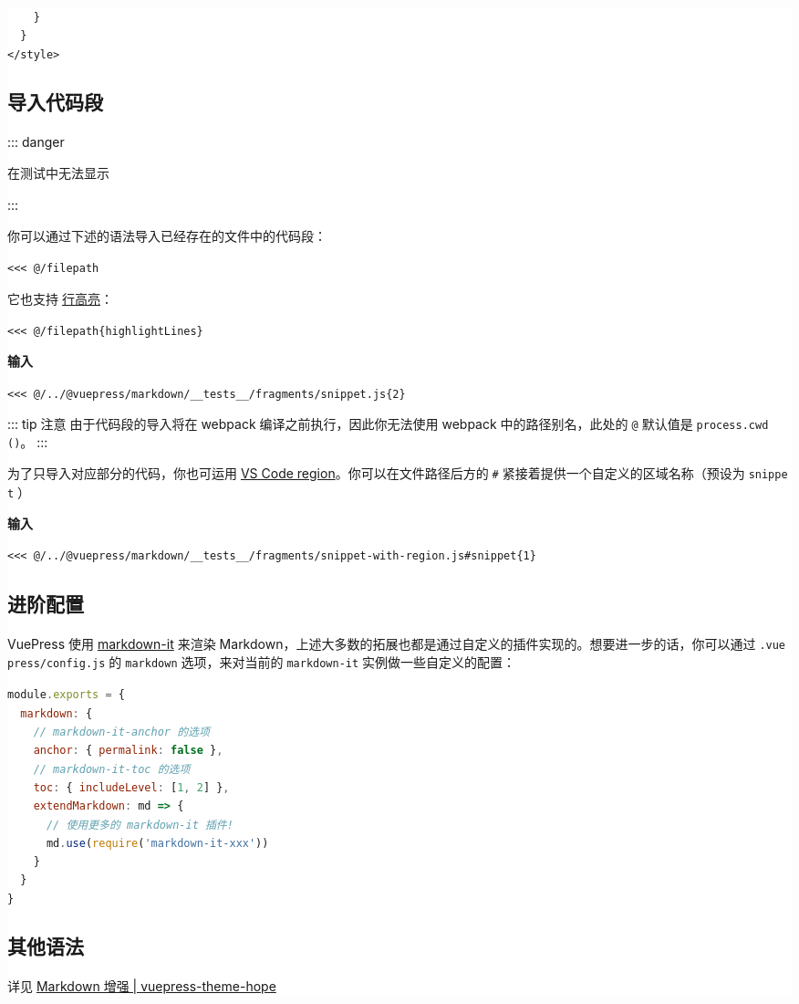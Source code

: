 ```vue
    }
  }
</style>
```

## 导入代码段 <Badge text="beta" type="warning"/>

::: danger

在测试中无法显示

:::

你可以通过下述的语法导入已经存在的文件中的代码段：

``` md
<<< @/filepath
```

它也支持 [行高亮](#代码块中的行高亮)：

``` md
<<< @/filepath{highlightLines}
```

**输入**

```
<<< @/../@vuepress/markdown/__tests__/fragments/snippet.js{2}
```


::: tip 注意
由于代码段的导入将在 webpack 编译之前执行，因此你无法使用 webpack 中的路径别名，此处的 `@` 默认值是 `process.cwd()`。
:::


为了只导入对应部分的代码，你也可运用 [VS Code region](https://code.visualstudio.com/docs/editor/codebasics#_folding)。你可以在文件路径后方的 `#` 紧接着提供一个自定义的区域名称（预设为 `snippet` ）

**输入**

``` md
<<< @/../@vuepress/markdown/__tests__/fragments/snippet-with-region.js#snippet{1}
```

## 进阶配置

VuePress 使用 [markdown-it](https://github.com/markdown-it/markdown-it) 来渲染 Markdown，上述大多数的拓展也都是通过自定义的插件实现的。想要进一步的话，你可以通过 `.vuepress/config.js` 的 `markdown` 选项，来对当前的 `markdown-it` 实例做一些自定义的配置：

``` js
module.exports = {
  markdown: {
    // markdown-it-anchor 的选项
    anchor: { permalink: false },
    // markdown-it-toc 的选项
    toc: { includeLevel: [1, 2] },
    extendMarkdown: md => {
      // 使用更多的 markdown-it 插件!
      md.use(require('markdown-it-xxx'))
    }
  }
}
```

## 其他语法

详见 [Markdown 增强 | vuepress-theme-hope](https://vuepress-theme-hope.github.io/zh/guide/markdown/)


[^first]: 这是脚注内容
[^first]: 这是脚注内容
